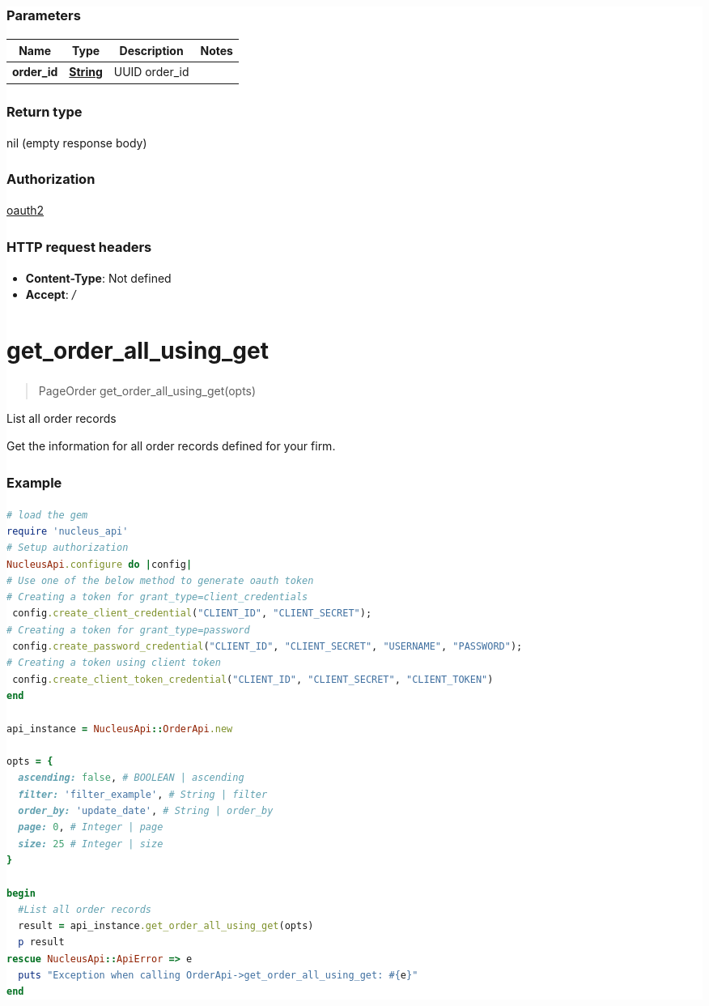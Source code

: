 ### Parameters

Name | Type | Description  | Notes
------------- | ------------- | ------------- | -------------
 **order_id** | [**String**](.md)| UUID order_id | 

### Return type

nil (empty response body)

### Authorization

[oauth2](../README.md#oauth2)

### HTTP request headers

 - **Content-Type**: Not defined
 - **Accept**: */*



# **get_order_all_using_get**
> PageOrder get_order_all_using_get(opts)

List all order records

Get the information for all order records defined for your firm.

### Example
```ruby
# load the gem
require 'nucleus_api'
# Setup authorization
NucleusApi.configure do |config|
# Use one of the below method to generate oauth token        
# Creating a token for grant_type=client_credentials
 config.create_client_credential("CLIENT_ID", "CLIENT_SECRET");
# Creating a token for grant_type=password
 config.create_password_credential("CLIENT_ID", "CLIENT_SECRET", "USERNAME", "PASSWORD");
# Creating a token using client token
 config.create_client_token_credential("CLIENT_ID", "CLIENT_SECRET", "CLIENT_TOKEN")
end

api_instance = NucleusApi::OrderApi.new

opts = { 
  ascending: false, # BOOLEAN | ascending
  filter: 'filter_example', # String | filter
  order_by: 'update_date', # String | order_by
  page: 0, # Integer | page
  size: 25 # Integer | size
}

begin
  #List all order records
  result = api_instance.get_order_all_using_get(opts)
  p result
rescue NucleusApi::ApiError => e
  puts "Exception when calling OrderApi->get_order_all_using_get: #{e}"
end
```
